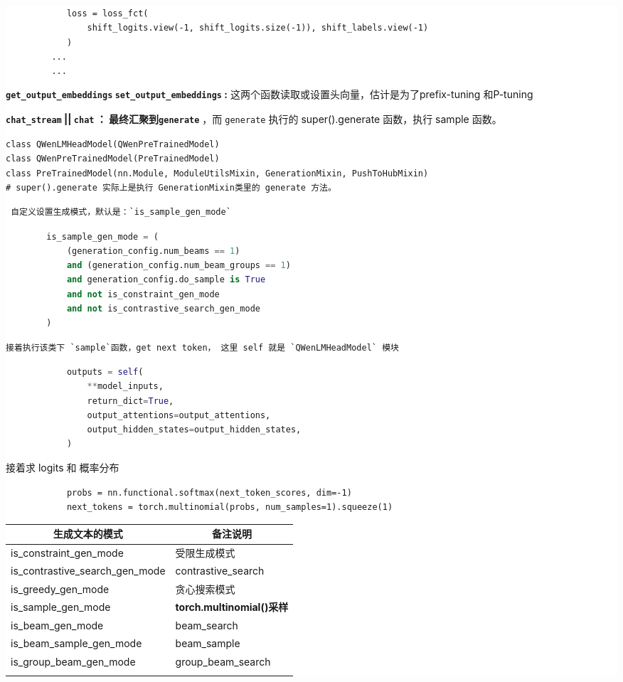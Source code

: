   ```
              loss = loss_fct(
                  shift_logits.view(-1, shift_logits.size(-1)), shift_labels.view(-1)
              )
           ...
           ...
  ```

  **`get_output_embeddings` `set_output_embeddings` :**  这两个函数读取或设置头向量，估计是为了prefix-tuning 和P-tuning

  **`chat_stream`  **||   **`chat`**  ：  最终汇聚到**`generate`** ，而 `generate` 执行的 super().generate 函数，执行 sample 函数。

  ```
  class QWenLMHeadModel(QWenPreTrainedModel)
  class QWenPreTrainedModel(PreTrainedModel)
  class PreTrainedModel(nn.Module, ModuleUtilsMixin, GenerationMixin, PushToHubMixin)
  # super().generate 实际上是执行 GenerationMixin类里的 generate 方法。
  ```

     自定义设置生成模式，默认是：`is_sample_gen_mode`  

  ```python
          is_sample_gen_mode = (
              (generation_config.num_beams == 1)
              and (generation_config.num_beam_groups == 1)
              and generation_config.do_sample is True
              and not is_constraint_gen_mode
              and not is_contrastive_search_gen_mode
          )    
  ```

    接着执行该类下 `sample`函数，get next token， 这里 self 就是 `QWenLMHeadModel` 模块

  ```python
              outputs = self(
                  **model_inputs,
                  return_dict=True,
                  output_attentions=output_attentions,
                  output_hidden_states=output_hidden_states,
              )
  ```

   接着求 logits 和 概率分布

  ```
              probs = nn.functional.softmax(next_token_scores, dim=-1)
              next_tokens = torch.multinomial(probs, num_samples=1).squeeze(1)
  ```

   

  | 生成文本的模式                 | 备注说明                    |
  | ------------------------------ | --------------------------- |
  | is_constraint_gen_mode         | 受限生成模式                |
  | is_contrastive_search_gen_mode | contrastive_search          |
  | is_greedy_gen_mode             | 贪心搜索模式                |
  | is_sample_gen_mode             | **torch.multinomial()采样** |
  | is_beam_gen_mode               | beam_search                 |
  | is_beam_sample_gen_mode        | beam_sample                 |
  | is_group_beam_gen_mode         | group_beam_search           |
  |                                |                             |
